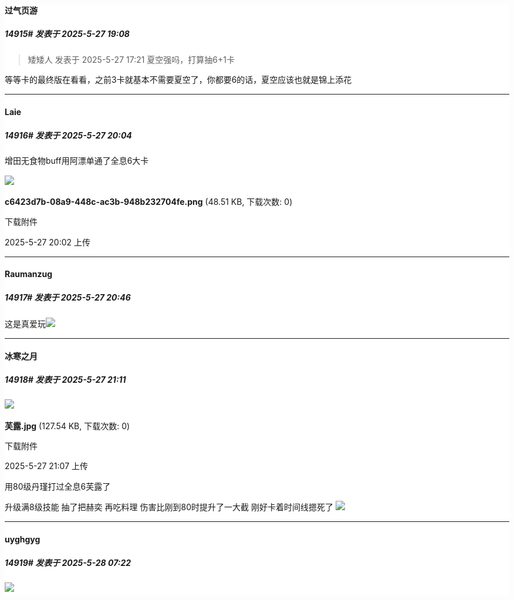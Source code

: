####  过气页游  
##### 14915#       发表于 2025-5-27 19:08

<blockquote>矮矮人 发表于 2025-5-27 17:21
夏空强吗，打算抽6+1卡</blockquote>
等等卡的最终版在看看，之前3卡就基本不需要夏空了，你都要6的话，夏空应该也就是锦上添花


*****

####  Laie  
##### 14916#       发表于 2025-5-27 20:04

增田无食物buff用阿漂单通了全息6大卡

<img src="https://img.stage1st.com/forum/202505/27/200234un574fyxrnf1z465.png" referrerpolicy="no-referrer">

<strong>c6423d7b-08a9-448c-ac3b-948b232704fe.png</strong> (48.51 KB, 下载次数: 0)

下载附件

2025-5-27 20:02 上传


*****

####  Raumanzug  
##### 14917#       发表于 2025-5-27 20:46

这是真爱玩<img src="https://static.stage1st.com/image/smiley/face2017/068.png" referrerpolicy="no-referrer">


*****

####  冰寒之月  
##### 14918#       发表于 2025-5-27 21:11

<img src="https://img.stage1st.com/forum/202505/27/210748s661gf49qaj4m41z.jpg" referrerpolicy="no-referrer">

<strong>芙露.jpg</strong> (127.54 KB, 下载次数: 0)

下载附件

2025-5-27 21:07 上传

用80级丹瑾打过全息6芙露了

升级满8级技能 抽了把赫奕 再吃料理 伤害比刚到80时提升了一大截 刚好卡着时间线摁死了 <img src="https://static.stage1st.com/image/smiley/face2017/072.png" referrerpolicy="no-referrer">


*****

####  uyghgyg  
##### 14919#       发表于 2025-5-28 07:22

<img src="https://p.sda1.dev/24/acaa45e831757f33397399d581d5d888/image.jpg" referrerpolicy="no-referrer">
